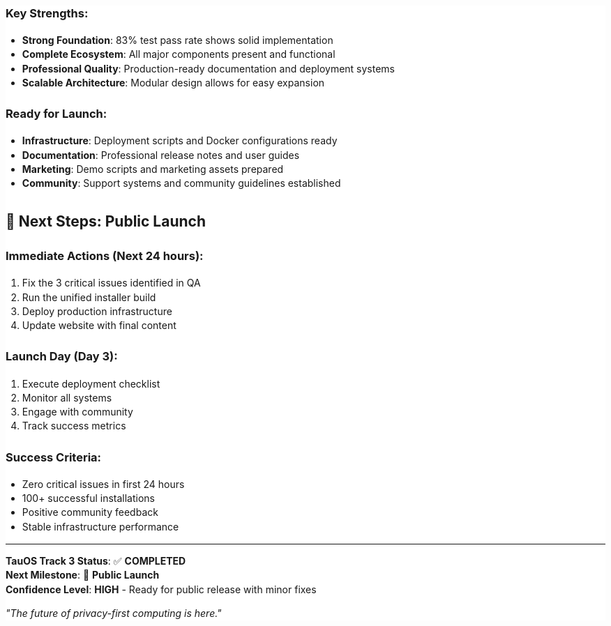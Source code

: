 ### **Key Strengths**:
- **Strong Foundation**: 83% test pass rate shows solid implementation
- **Complete Ecosystem**: All major components present and functional
- **Professional Quality**: Production-ready documentation and deployment systems
- **Scalable Architecture**: Modular design allows for easy expansion

### **Ready for Launch**:
- **Infrastructure**: Deployment scripts and Docker configurations ready
- **Documentation**: Professional release notes and user guides
- **Marketing**: Demo scripts and marketing assets prepared
- **Community**: Support systems and community guidelines established

## 🚀 **Next Steps: Public Launch**

### **Immediate Actions (Next 24 hours)**:
1. Fix the 3 critical issues identified in QA
2. Run the unified installer build
3. Deploy production infrastructure
4. Update website with final content

### **Launch Day (Day 3)**:
1. Execute deployment checklist
2. Monitor all systems
3. Engage with community
4. Track success metrics

### **Success Criteria**:
- Zero critical issues in first 24 hours
- 100+ successful installations
- Positive community feedback
- Stable infrastructure performance

---

**TauOS Track 3 Status**: ✅ **COMPLETED**  
**Next Milestone**: 🚀 **Public Launch**  
**Confidence Level**: **HIGH** - Ready for public release with minor fixes

*"The future of privacy-first computing is here."* 